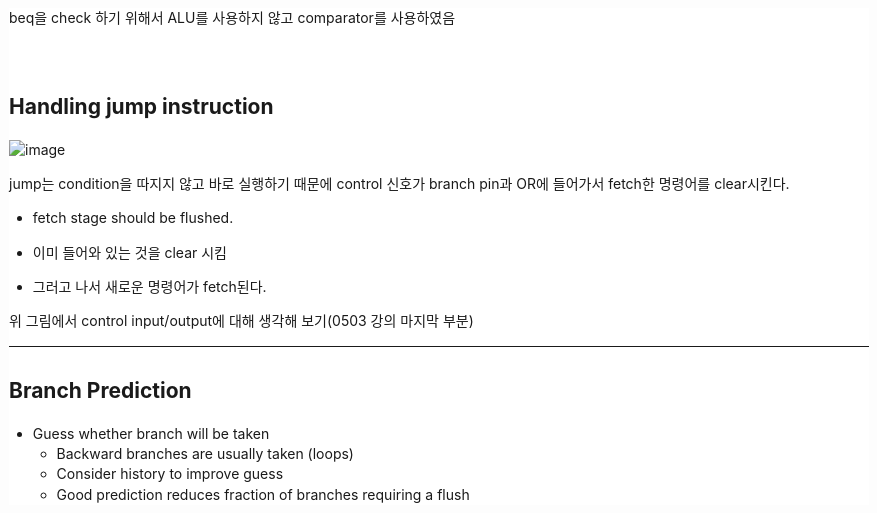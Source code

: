 beq을 check 하기 위해서 ALU를 사용하지 않고 comparator를 사용하였음



<br>

## Handling jump instruction

![image](https://user-images.githubusercontent.com/79521972/166403389-fff443f5-9e1a-489a-a724-3958667f1ba1.png)



jump는 condition을 따지지 않고 바로 실행하기 때문에 control 신호가 branch pin과 OR에 들어가서 fetch한 명령어를 clear시킨다.

- fetch stage should be flushed.

- 이미 들어와 있는 것을 clear 시킴
- 그러고 나서 새로운 명령어가 fetch된다.

위 그림에서 control input/output에 대해 생각해 보기(0503 강의 마지막 부분)



---

## Branch Prediction

- Guess whether branch will be taken 
  - Backward branches are usually taken (loops) 
  - Consider history to improve guess 
  - Good prediction reduces fraction of branches  requiring a flush



